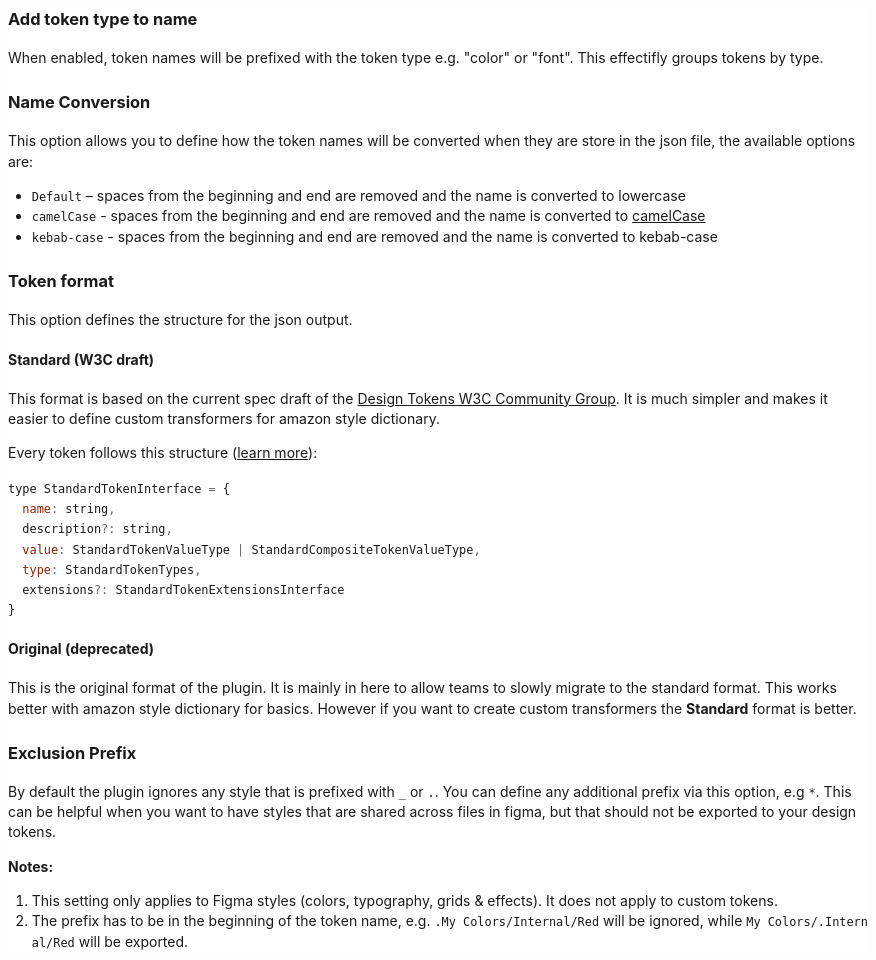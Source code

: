 ### Add token type to name
When enabled, token names will be prefixed with the token type e.g. "color" or "font". This effectifly groups tokens by type. 

### Name Conversion
This option allows you to define how the token names will be converted when they are store in the json file, the available options are:

- `Default` – spaces from the beginning and end are removed and the name is converted to lowercase
- `camelCase` - spaces from the beginning and end are removed and the name is converted to [camelCase](https://en.wikipedia.org/wiki/Camel_case)
- `kebab-case`  - spaces from the beginning and end are removed and the name is converted to kebab-case

### Token format
This option defines the structure for the json output.

#### Standard (W3C draft)
This format is based on the current spec draft of the [Design Tokens W3C Community Group](https://github.com/design-tokens/community-group).
It is much simpler and makes it easier to define custom transformers for amazon style dictionary.

Every token follows this structure ([learn more](https://github.com/lukasoppermann/design-tokens/blob/main/types/standardToken.d.ts)):
```js
type StandardTokenInterface = {
  name: string,
  description?: string,
  value: StandardTokenValueType | StandardCompositeTokenValueType,
  type: StandardTokenTypes,
  extensions?: StandardTokenExtensionsInterface
}
```

#### Original (deprecated)
This is the original format of the plugin. It is mainly in here to allow teams to slowly migrate to the standard format.
This works better with amazon style dictionary for basics. However if you want to create custom transformers the **Standard** format is better.

### Exclusion Prefix

By default the plugin ignores any style that is prefixed with `_` or `.`. 
You can define any additional prefix via this option, e.g `*`. This can be helpful when you want to have styles that are shared across files in figma, but that should not be exported to your design tokens.

**Notes:** 
1. This setting only applies to Figma styles (colors, typography, grids & effects). It does not apply to custom tokens.
2. The prefix has to be in the beginning of the token name, e.g. `.My Colors/Internal/Red` will be ignored, while `My Colors/.Internal/Red` will be exported.
